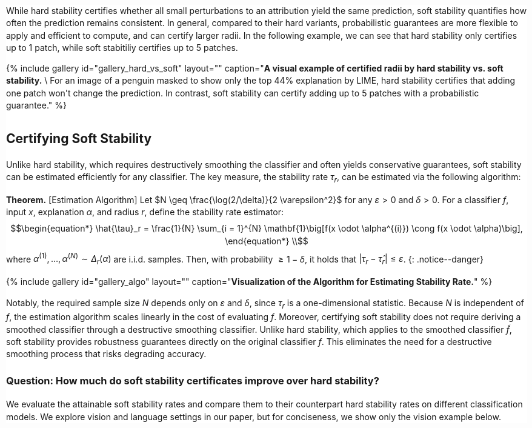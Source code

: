 
While hard stability certifies whether all small perturbations to an attribution yield the same prediction, soft stability quantifies how often the prediction remains consistent. 
In general, compared to their hard variants, probabilistic guarantees are more flexible to apply and efficient to compute, and can certify larger radii. In the following example, we can see that hard stability only certifies up to 1 patch, while soft stabitiliy certifies up to 5 patches. 

{% include gallery id="gallery_hard_vs_soft" layout="" caption="**A visual example of certified radii by hard stability vs. soft stability.** \\
For an image of a penguin masked to show only the top 44% explanation by LIME, hard stability certifies that adding one patch won't change the prediction. In contrast, soft stability can certify adding up to 5 patches with a probabilistic guarantee." %}


## Certifying Soft Stability
Unlike hard stability, which requires destructively smoothing the classifier and often yields conservative guarantees, soft stability can be estimated efficiently for any classifier.
The key measure, the stability rate $\tau_r$, can be estimated via the following algorithm:

**Theorem.** [Estimation Algorithm]
Let $N \geq \frac{\log(2/\delta)}{2 \varepsilon^2}$
for any $\varepsilon > 0$ and $\delta > 0$.
For a classifier $f$, input $x$, explanation $\alpha$, and radius $r$, define the stability rate estimator:
$$\begin{equation*} 
    \hat{\tau}_r
    = \frac{1}{N} \sum_{i = 1}^{N} \mathbf{1}\big[f(x \odot \alpha^{(i)}) \cong f(x \odot \alpha)\big],
\end{equation*} \\$$
where $\alpha^{(1)}, \ldots, \alpha^{(N)} \sim \Delta_r (\alpha)$ are i.i.d. samples. Then, with probability $\geq 1 - \delta$, it holds that $|{\tau_r - \hat{\tau}_r}| \leq \varepsilon$.
{: .notice--danger}




{% include gallery id="gallery_algo" layout="" caption="**Visualization of the Algorithm for Estimating Stability Rate.**" %}

Notably, the required sample size $N$ depends only on $\varepsilon$ and $\delta$, since $\tau_r$ is a one-dimensional statistic.
Because $N$ is independent of $f$, the estimation algorithm scales linearly in the cost of evaluating $f$.
Moreover, certifying soft stability does not require deriving a smoothed classifier through a destructive smoothing classifier.
Unlike hard stability, which applies to the smoothed classifier $\tilde{f}$, soft stability provides robustness guarantees directly on the original classifier $f$.
This eliminates the need for a destructive smoothing process that risks degrading accuracy.

### Question: How much do soft stability certificates improve over hard stability?

We evaluate the attainable soft stability rates and compare them to their counterpart hard stability rates on different classification models. We explore vision and language settings in our paper, but for conciseness, we show only the vision example below.
